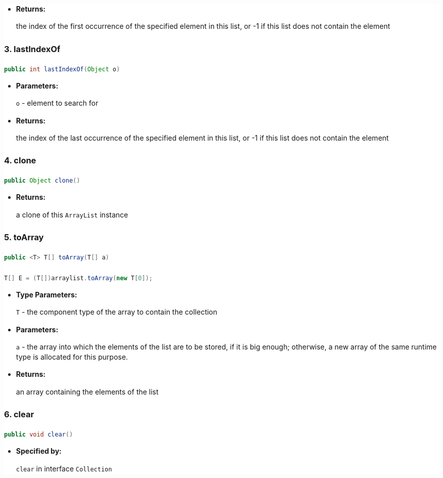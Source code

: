- **Returns:**

  the index of the first occurrence of the specified element in this list, or -1 if this list does not contain the element

### 3. lastIndexOf

```java
public int lastIndexOf(Object o)
```

- **Parameters:**

  `o` - element to search for

- **Returns:**

  the index of the last occurrence of the specified element in this list, or -1 if this list does not contain the element

### 4. clone

```java
public Object clone()
```

- **Returns:**

  a clone of this `ArrayList` instance

### 5. toArray

```java
public <T> T[] toArray(T[] a)
    
T[] E = (T[])arraylist.toArray(new T[0]);
```

- **Type Parameters:**

  `T` - the component type of the array to contain the collection

- **Parameters:**

  `a` - the array into which the elements of the list are to be stored, if it is big enough; otherwise, a new array of the same runtime type is allocated for this purpose.

- **Returns:**

  an array containing the elements of the list

### 6. clear

```java
public void clear()
```

- **Specified by:**

  `clear` in interface `Collection`
